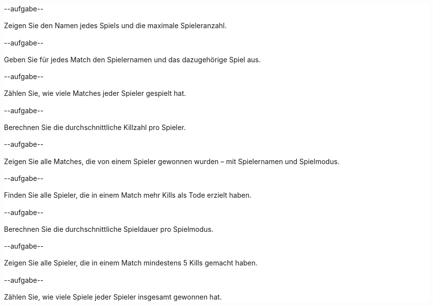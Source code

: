 --aufgabe--

Zeigen Sie den Namen jedes Spiels und die maximale Spieleranzahl.

--aufgabe--

Geben Sie für jedes Match den Spielernamen und das dazugehörige Spiel aus.

--aufgabe--

Zählen Sie, wie viele Matches jeder Spieler gespielt hat.

--aufgabe--

Berechnen Sie die durchschnittliche Killzahl pro Spieler.

--aufgabe--

Zeigen Sie alle Matches, die von einem Spieler gewonnen wurden – mit Spielernamen und Spielmodus.

--aufgabe--

Finden Sie alle Spieler, die in einem Match mehr Kills als Tode erzielt haben.

--aufgabe--

Berechnen Sie die durchschnittliche Spieldauer pro Spielmodus.

--aufgabe--

Zeigen Sie alle Spieler, die in einem Match mindestens 5 Kills gemacht haben.

--aufgabe--

Zählen Sie, wie viele Spiele jeder Spieler insgesamt gewonnen hat.
